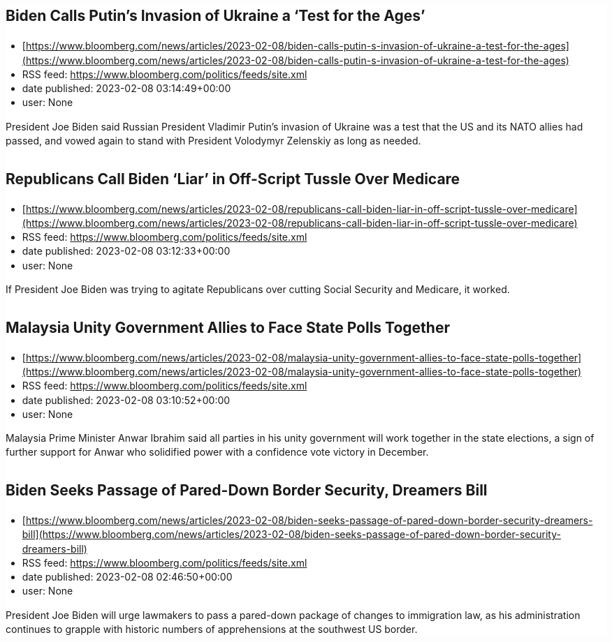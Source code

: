 ## Biden Calls Putin’s Invasion of Ukraine a ‘Test for the Ages’
 - [https://www.bloomberg.com/news/articles/2023-02-08/biden-calls-putin-s-invasion-of-ukraine-a-test-for-the-ages](https://www.bloomberg.com/news/articles/2023-02-08/biden-calls-putin-s-invasion-of-ukraine-a-test-for-the-ages)
 - RSS feed: https://www.bloomberg.com/politics/feeds/site.xml
 - date published: 2023-02-08 03:14:49+00:00
 - user: None

President Joe Biden said Russian President Vladimir Putin’s invasion of Ukraine was a test that the US and its NATO allies had passed, and vowed again to stand with President Volodymyr Zelenskiy as long as needed.

## Republicans Call Biden ‘Liar’ in Off-Script Tussle Over Medicare
 - [https://www.bloomberg.com/news/articles/2023-02-08/republicans-call-biden-liar-in-off-script-tussle-over-medicare](https://www.bloomberg.com/news/articles/2023-02-08/republicans-call-biden-liar-in-off-script-tussle-over-medicare)
 - RSS feed: https://www.bloomberg.com/politics/feeds/site.xml
 - date published: 2023-02-08 03:12:33+00:00
 - user: None

If President Joe Biden was trying to agitate Republicans over cutting Social Security and Medicare, it worked.

## Malaysia Unity Government Allies to Face State Polls Together
 - [https://www.bloomberg.com/news/articles/2023-02-08/malaysia-unity-government-allies-to-face-state-polls-together](https://www.bloomberg.com/news/articles/2023-02-08/malaysia-unity-government-allies-to-face-state-polls-together)
 - RSS feed: https://www.bloomberg.com/politics/feeds/site.xml
 - date published: 2023-02-08 03:10:52+00:00
 - user: None

Malaysia Prime Minister Anwar Ibrahim said all parties in his unity government will work together in the state elections, a sign of further support for Anwar who solidified power with a confidence vote victory in December.

## Biden Seeks Passage of Pared-Down Border Security, Dreamers Bill
 - [https://www.bloomberg.com/news/articles/2023-02-08/biden-seeks-passage-of-pared-down-border-security-dreamers-bill](https://www.bloomberg.com/news/articles/2023-02-08/biden-seeks-passage-of-pared-down-border-security-dreamers-bill)
 - RSS feed: https://www.bloomberg.com/politics/feeds/site.xml
 - date published: 2023-02-08 02:46:50+00:00
 - user: None

President Joe Biden will urge lawmakers to pass a pared-down package of changes to immigration law, as his administration continues to grapple with historic numbers of apprehensions at the southwest US border.
